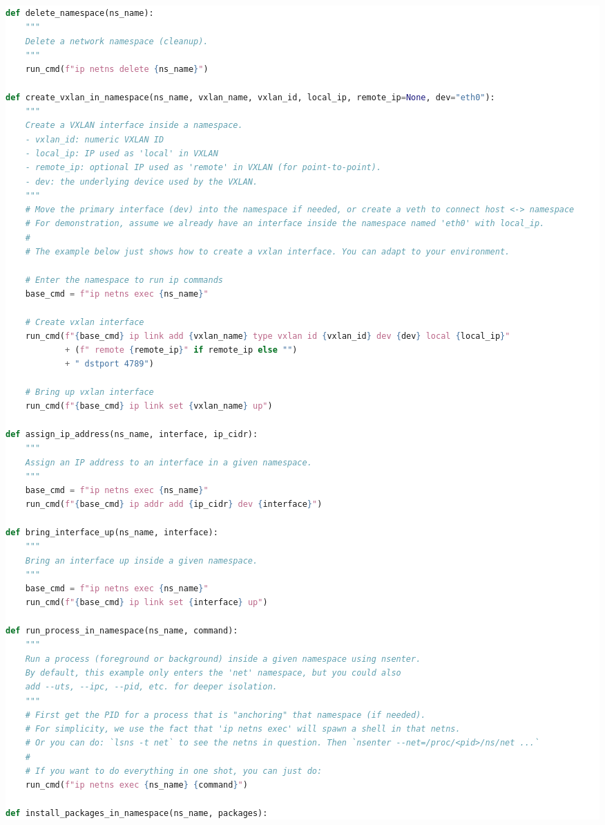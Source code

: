 ```python
def delete_namespace(ns_name):
    """
    Delete a network namespace (cleanup).
    """
    run_cmd(f"ip netns delete {ns_name}")

def create_vxlan_in_namespace(ns_name, vxlan_name, vxlan_id, local_ip, remote_ip=None, dev="eth0"):
    """
    Create a VXLAN interface inside a namespace.  
    - vxlan_id: numeric VXLAN ID  
    - local_ip: IP used as 'local' in VXLAN  
    - remote_ip: optional IP used as 'remote' in VXLAN (for point-to-point).  
    - dev: the underlying device used by the VXLAN.  
    """
    # Move the primary interface (dev) into the namespace if needed, or create a veth to connect host <-> namespace
    # For demonstration, assume we already have an interface inside the namespace named 'eth0' with local_ip.
    #
    # The example below just shows how to create a vxlan interface. You can adapt to your environment.
    
    # Enter the namespace to run ip commands
    base_cmd = f"ip netns exec {ns_name}"
    
    # Create vxlan interface
    run_cmd(f"{base_cmd} ip link add {vxlan_name} type vxlan id {vxlan_id} dev {dev} local {local_ip}"
            + (f" remote {remote_ip}" if remote_ip else "")
            + " dstport 4789")
    
    # Bring up vxlan interface
    run_cmd(f"{base_cmd} ip link set {vxlan_name} up")

def assign_ip_address(ns_name, interface, ip_cidr):
    """
    Assign an IP address to an interface in a given namespace.
    """
    base_cmd = f"ip netns exec {ns_name}"
    run_cmd(f"{base_cmd} ip addr add {ip_cidr} dev {interface}")

def bring_interface_up(ns_name, interface):
    """
    Bring an interface up inside a given namespace.
    """
    base_cmd = f"ip netns exec {ns_name}"
    run_cmd(f"{base_cmd} ip link set {interface} up")

def run_process_in_namespace(ns_name, command):
    """
    Run a process (foreground or background) inside a given namespace using nsenter.
    By default, this example only enters the 'net' namespace, but you could also
    add --uts, --ipc, --pid, etc. for deeper isolation.
    """
    # First get the PID for a process that is "anchoring" that namespace (if needed).
    # For simplicity, we use the fact that 'ip netns exec' will spawn a shell in that netns.
    # Or you can do: `lsns -t net` to see the netns in question. Then `nsenter --net=/proc/<pid>/ns/net ...`
    #
    # If you want to do everything in one shot, you can just do:
    run_cmd(f"ip netns exec {ns_name} {command}")

def install_packages_in_namespace(ns_name, packages):
```